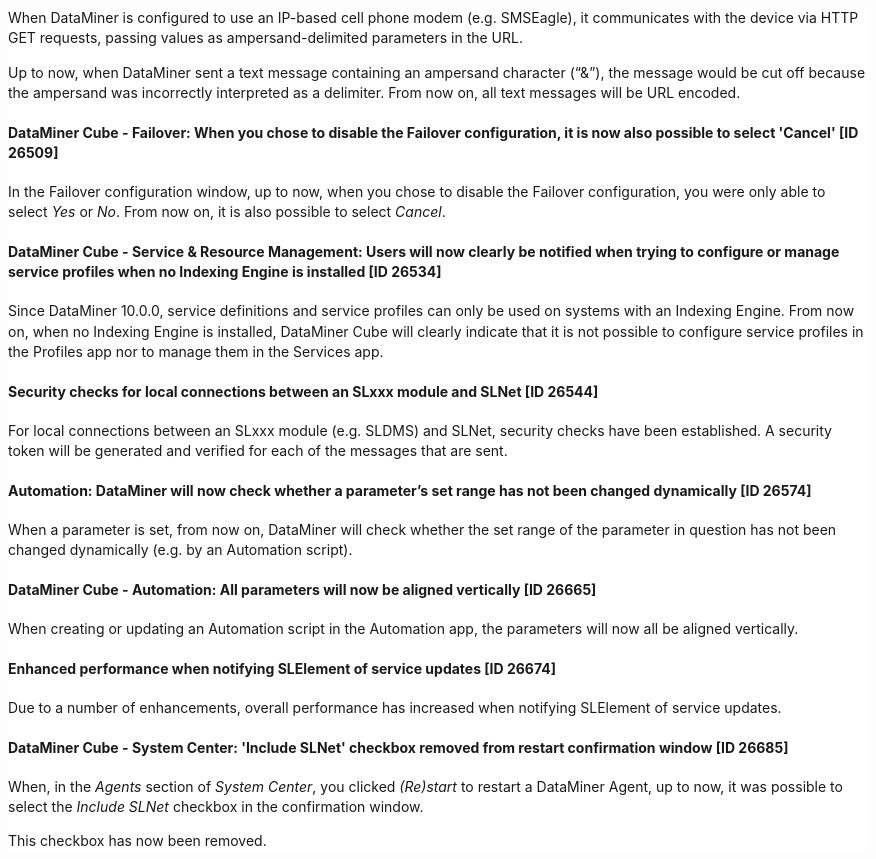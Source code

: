 When DataMiner is configured to use an IP-based cell phone modem (e.g. SMSEagle), it communicates with the device via HTTP GET requests, passing values as ampersand-delimited parameters in the URL.

Up to now, when DataMiner sent a text message containing an ampersand character (“&”), the message would be cut off because the ampersand was incorrectly interpreted as a delimiter. From now on, all text messages will be URL encoded.

#### DataMiner Cube - Failover: When you chose to disable the Failover configuration, it is now also possible to select 'Cancel' \[ID 26509\]

In the Failover configuration window, up to now, when you chose to disable the Failover configuration, you were only able to select *Yes* or *No*. From now on, it is also possible to select *Cancel*.

#### DataMiner Cube - Service & Resource Management: Users will now clearly be notified when trying to configure or manage service profiles when no Indexing Engine is installed \[ID 26534\]

Since DataMiner 10.0.0, service definitions and service profiles can only be used on systems with an Indexing Engine. From now on, when no Indexing Engine is installed, DataMiner Cube will clearly indicate that it is not possible to configure service profiles in the Profiles app nor to manage them in the Services app.

#### Security checks for local connections between an SLxxx module and SLNet \[ID 26544\]

For local connections between an SLxxx module (e.g. SLDMS) and SLNet, security checks have been established. A security token will be generated and verified for each of the messages that are sent.

#### Automation: DataMiner will now check whether a parameter’s set range has not been changed dynamically \[ID 26574\]

When a parameter is set, from now on, DataMiner will check whether the set range of the parameter in question has not been changed dynamically (e.g. by an Automation script).

#### DataMiner Cube - Automation: All parameters will now be aligned vertically \[ID 26665\]

When creating or updating an Automation script in the Automation app, the parameters will now all be aligned vertically.

#### Enhanced performance when notifying SLElement of service updates \[ID 26674\]

Due to a number of enhancements, overall performance has increased when notifying SLElement of service updates.

#### DataMiner Cube - System Center: 'Include SLNet' checkbox removed from restart confirmation window \[ID 26685\]

When, in the *Agents* section of *System Center*, you clicked *(Re)start* to restart a DataMiner Agent, up to now, it was possible to select the *Include SLNet* checkbox in the confirmation window.

This checkbox has now been removed.
